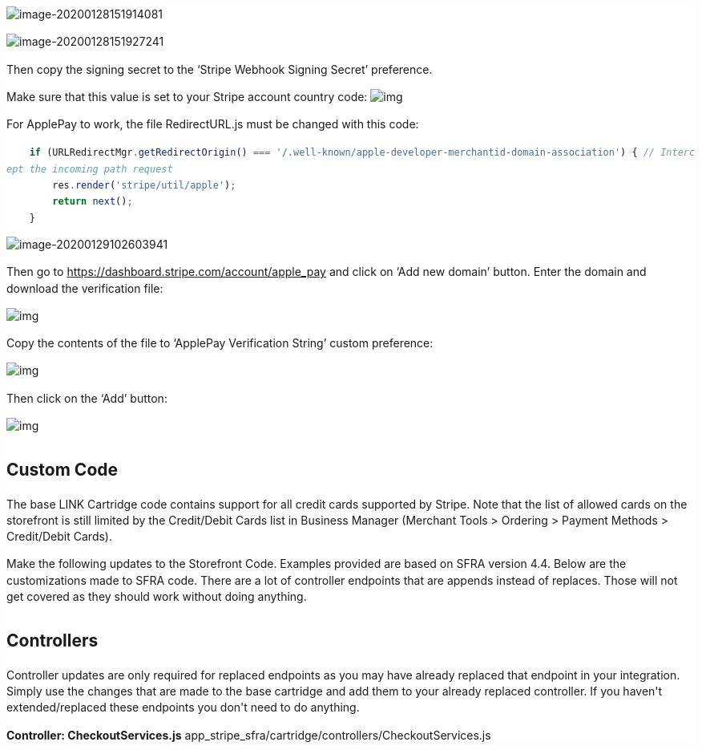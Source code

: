 ![image-20200128151914081](C:\DEV\link_stripe\documentation\documentation-images\image-20200128151914081.png)

![image-20200128151927241](C:\DEV\link_stripe\documentation\documentation-images\image-20200128151927241.png)

Then copy the signing secret to the ‘Stripe Webhook Signing Secret’ preference.

Make sure that this value is set to your Stripe account country code: ![img](C:\DEV\link_stripe\documentation\documentation-images\clip_image002.jpg)



For ApplePay to work, the file RedirectURL.js must be changed with this code:

```javascript
    if (URLRedirectMgr.getRedirectOrigin() === '/.well-known/apple-developer-merchantid-domain-association') { // Intercept the incoming path request
        res.render('stripe/util/apple');
        return next();
    }
```

![image-20200129102603941](C:\DEV\link_stripe\documentation\documentation-images\image-20200129102603941.png)

Then go to https://dashboard.stripe.com/account/apple_pay and click on ‘Add new domain’ button. Enter the domain and download the verification file:

![img](C:\DEV\link_stripe\documentation\documentation-images\clip_image003.png)

Copy the contents of the file to ‘ApplePay Verification String’ custom preference:

![img](C:\DEV\link_stripe\documentation\documentation-images\image-20200124143103462.png)

Then click on the ‘Add’ button:

![img](C:\DEV\link_stripe\documentation\documentation-images\image-20200124143103463.png) 

## Custom Code

The base LINK Cartridge code contains support for all credit cards supported by Stripe. Note that the list of allowed cards on the storefront is still limited by the Credit/Debit Cards list in Business Manager (Merchant Tools > Ordering > Payment Methods > Credit/Debit Cards). 

Make the following updates to the Storefront Code. Examples provided are based on SFRA version 4.4.  Below are the customizations made to SFRA code.
There are a lot of controller endpoints that are appends instead of replaces. Those will not get covered as they should work without doing anything.

## **Controllers** 

Controller updates are only required for replaced endpoints as you may have already replaced that endpoint in your integration. Simply use the changes that are made to the base cartridge and add them to your already replaced controller. If you haven't extended/replaced these endpoints you don't need to do anything.

**Controller: CheckoutServices.js** 
 	app_stripe_sfra/cartridge/controllers/CheckoutServices.js 
